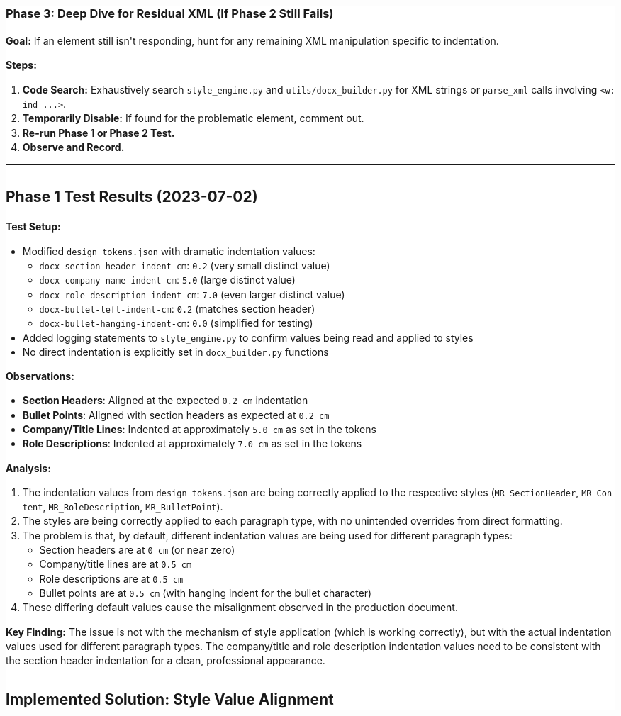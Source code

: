 
### Phase 3: Deep Dive for Residual XML (If Phase 2 Still Fails)

**Goal:** If an element still isn't responding, hunt for any remaining XML manipulation specific to indentation.

**Steps:**
1.  **Code Search:** Exhaustively search `style_engine.py` and `utils/docx_builder.py` for XML strings or `parse_xml` calls involving `<w:ind ...>`.
2.  **Temporarily Disable:** If found for the problematic element, comment out.
3.  **Re-run Phase 1 or Phase 2 Test.**
4.  **Observe and Record.**

---

## Phase 1 Test Results (2023-07-02)

**Test Setup:**
- Modified `design_tokens.json` with dramatic indentation values:
  - `docx-section-header-indent-cm`: `0.2` (very small distinct value)
  - `docx-company-name-indent-cm`: `5.0` (large distinct value)
  - `docx-role-description-indent-cm`: `7.0` (even larger distinct value)
  - `docx-bullet-left-indent-cm`: `0.2` (matches section header)
  - `docx-bullet-hanging-indent-cm`: `0.0` (simplified for testing)
- Added logging statements to `style_engine.py` to confirm values being read and applied to styles
- No direct indentation is explicitly set in `docx_builder.py` functions

**Observations:**
- **Section Headers**: Aligned at the expected `0.2 cm` indentation
- **Bullet Points**: Aligned with section headers as expected at `0.2 cm`
- **Company/Title Lines**: Indented at approximately `5.0 cm` as set in the tokens
- **Role Descriptions**: Indented at approximately `7.0 cm` as set in the tokens

**Analysis:**
1. The indentation values from `design_tokens.json` are being correctly applied to the respective styles (`MR_SectionHeader`, `MR_Content`, `MR_RoleDescription`, `MR_BulletPoint`).
2. The styles are being correctly applied to each paragraph type, with no unintended overrides from direct formatting.
3. The problem is that, by default, different indentation values are being used for different paragraph types:
   - Section headers are at `0 cm` (or near zero)
   - Company/title lines are at `0.5 cm`
   - Role descriptions are at `0.5 cm`
   - Bullet points are at `0.5 cm` (with hanging indent for the bullet character)
4. These differing default values cause the misalignment observed in the production document.

**Key Finding:** The issue is not with the mechanism of style application (which is working correctly), but with the actual indentation values used for different paragraph types. The company/title and role description indentation values need to be consistent with the section header indentation for a clean, professional appearance.

## Implemented Solution: Style Value Alignment
